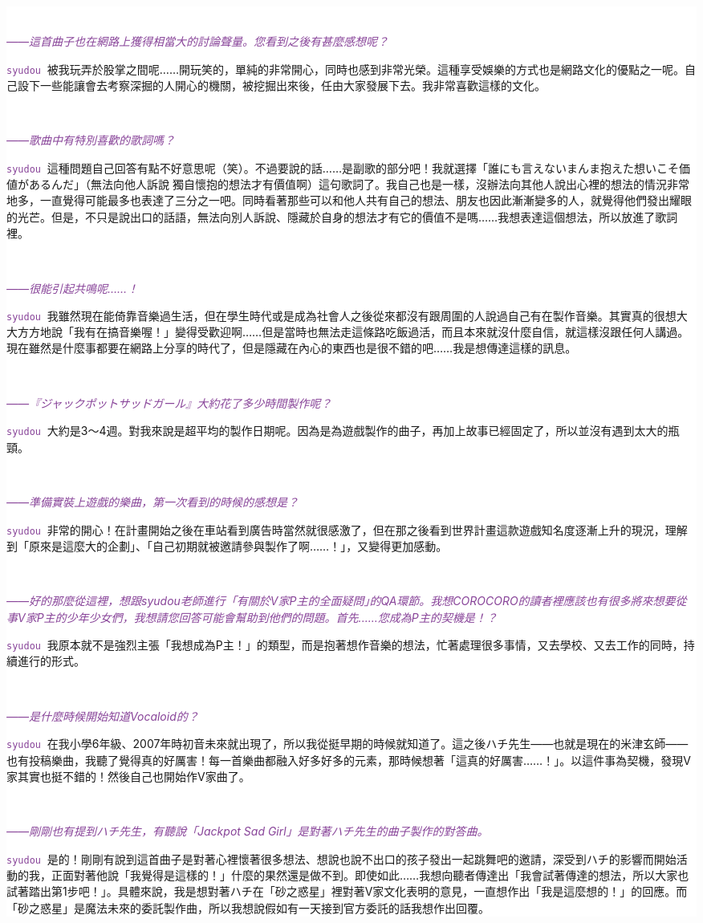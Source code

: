 <br>

<span style="color:#884499">_——這首曲子也在網路上獲得相當大的討論聲量。您看到之後有甚麼感想呢？_</span>

<code><span style="color:#884499">syudou</span></code>&nbsp;&nbsp;被我玩弄於股掌之間呢……開玩笑的，單純的非常開心，同時也感到非常光榮。這種享受娛樂的方式也是網路文化的優點之一呢。自己設下一些能讓會去考察深掘的人開心的機關，被挖掘出來後，任由大家發展下去。我非常喜歡這樣的文化。

<br>

<span style="color:#884499">_——歌曲中有特別喜歡的歌詞嗎？_</span>

<code><span style="color:#884499">syudou</span></code>&nbsp;&nbsp;這種問題自己回答有點不好意思呢（笑）。不過要說的話……是副歌的部分吧！我就選擇「誰にも言えないまんま抱えた想いこそ価値があるんだ」（無法向他人訴說 獨自懷抱的想法才有價值啊）這句歌詞了。我自己也是一樣，沒辦法向其他人說出心裡的想法的情況非常地多，一直覺得可能最多也表達了三分之一吧。同時看著那些可以和他人共有自己的想法、朋友也因此漸漸變多的人，就覺得他們發出耀眼的光芒。但是，不只是說出口的話語，無法向別人訴說、隱藏於自身的想法才有它的價值不是嗎……我想表達這個想法，所以放進了歌詞裡。

<br>

<span style="color:#884499">_——很能引起共鳴呢……！_</span>

<code><span style="color:#884499">syudou</span></code>&nbsp;&nbsp;我雖然現在能倚靠音樂過生活，但在學生時代或是成為社會人之後從來都沒有跟周圍的人說過自己有在製作音樂。其實真的很想大大方方地說「我有在搞音樂喔！」變得受歡迎啊……但是當時也無法走這條路吃飯過活，而且本來就沒什麼自信，就這樣沒跟任何人講過。現在雖然是什麼事都要在網路上分享的時代了，但是隱藏在內心的東西也是很不錯的吧……我是想傳達這樣的訊息。

<br>

<span style="color:#884499">_——『ジャックポットサッドガール』大約花了多少時間製作呢？_</span>

<code><span style="color:#884499">syudou</span></code>&nbsp;&nbsp;大約是3～4週。對我來說是超平均的製作日期呢。因為是為遊戲製作的曲子，再加上故事已經固定了，所以並沒有遇到太大的瓶頸。

<br>

<span style="color:#884499">_——準備實裝上遊戲的樂曲，第一次看到的時候的感想是？_</span>

<code><span style="color:#884499">syudou</span></code>&nbsp;&nbsp;非常的開心！在計畫開始之後在車站看到廣告時當然就很感激了，但在那之後看到世界計畫這款遊戲知名度逐漸上升的現況，理解到「原來是這麼大的企劃」、「自己初期就被邀請參與製作了啊……！」，又變得更加感動。

<br>

<span style="color:#884499">_——好的那麼從這裡，想跟syudou老師進行「有關於V家P主的全面疑問｣的QA環節。我想COROCORO的讀者裡應該也有很多將來想要從事V家P主的少年少女們，我想請您回答可能會幫助到他們的問題。首先......您成為P主的契機是！？_</span>

<code><span style="color:#884499">syudou</span></code>&nbsp;&nbsp;我原本就不是強烈主張「我想成為P主！」的類型，而是抱著想作音樂的想法，忙著處理很多事情，又去學校、又去工作的同時，持續進行的形式。

<br>

<span style="color:#884499">_——是什麼時候開始知道Vocaloid的？_</span>

<code><span style="color:#884499">syudou</span></code>&nbsp;&nbsp;在我小學6年級、2007年時初音未來就出現了，所以我從挺早期的時候就知道了。這之後ハチ先生——也就是現在的米津玄師——也有投稿樂曲，我聽了覺得真的好厲害！每一首樂曲都融入好多好多的元素，那時候想著「這真的好厲害……！」。以這件事為契機，發現V家其實也挺不錯的！然後自己也開始作V家曲了。

<br>

<span style="color:#884499">_——剛剛也有提到ハチ先生，有聽說「Jackpot Sad Girl」是對著ハチ先生的曲子製作的對答曲。_</span>

<code><span style="color:#884499">syudou</span></code>&nbsp;&nbsp;是的！剛剛有說到這首曲子是對著心裡懷著很多想法、想說也說不出口的孩子發出一起跳舞吧的邀請，深受到ハチ的影響而開始活動的我，正面對著他說「我覺得是這樣的！」什麼的果然還是做不到。即使如此……我想向聽者傳達出「我會試著傳達的想法，所以大家也試著踏出第1步吧！」。具體來說，我是想對著ハチ在「砂之惑星」裡對著V家文化表明的意見，一直想作出「我是這麼想的！」的回應。而「砂之惑星」是魔法未來的委託製作曲，所以我想說假如有一天接到官方委託的話我想作出回覆。
